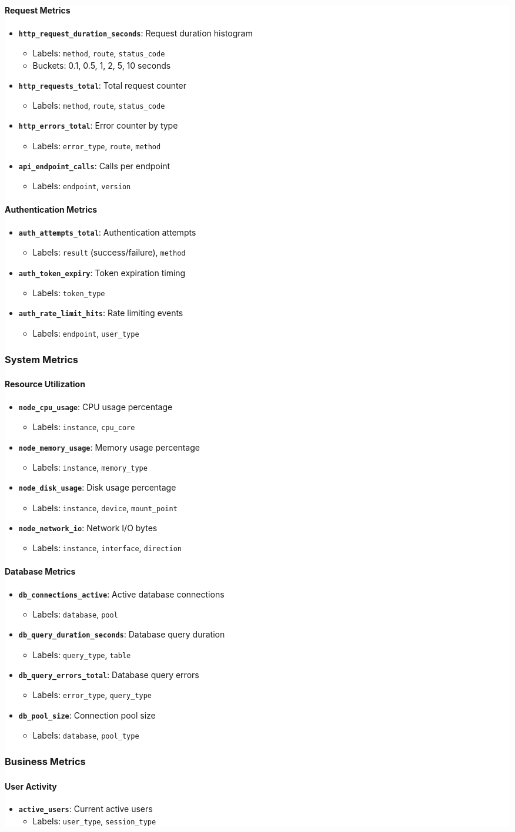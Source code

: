 #### Request Metrics
- **`http_request_duration_seconds`**: Request duration histogram
  - Labels: `method`, `route`, `status_code`
  - Buckets: 0.1, 0.5, 1, 2, 5, 10 seconds

- **`http_requests_total`**: Total request counter
  - Labels: `method`, `route`, `status_code`

- **`http_errors_total`**: Error counter by type
  - Labels: `error_type`, `route`, `method`

- **`api_endpoint_calls`**: Calls per endpoint
  - Labels: `endpoint`, `version`

#### Authentication Metrics
- **`auth_attempts_total`**: Authentication attempts
  - Labels: `result` (success/failure), `method`

- **`auth_token_expiry`**: Token expiration timing
  - Labels: `token_type`

- **`auth_rate_limit_hits`**: Rate limiting events
  - Labels: `endpoint`, `user_type`

### System Metrics

#### Resource Utilization
- **`node_cpu_usage`**: CPU usage percentage
  - Labels: `instance`, `cpu_core`

- **`node_memory_usage`**: Memory usage percentage
  - Labels: `instance`, `memory_type`

- **`node_disk_usage`**: Disk usage percentage
  - Labels: `instance`, `device`, `mount_point`

- **`node_network_io`**: Network I/O bytes
  - Labels: `instance`, `interface`, `direction`

#### Database Metrics
- **`db_connections_active`**: Active database connections
  - Labels: `database`, `pool`

- **`db_query_duration_seconds`**: Database query duration
  - Labels: `query_type`, `table`

- **`db_query_errors_total`**: Database query errors
  - Labels: `error_type`, `query_type`

- **`db_pool_size`**: Connection pool size
  - Labels: `database`, `pool_type`

### Business Metrics

#### User Activity
- **`active_users`**: Current active users
  - Labels: `user_type`, `session_type`
